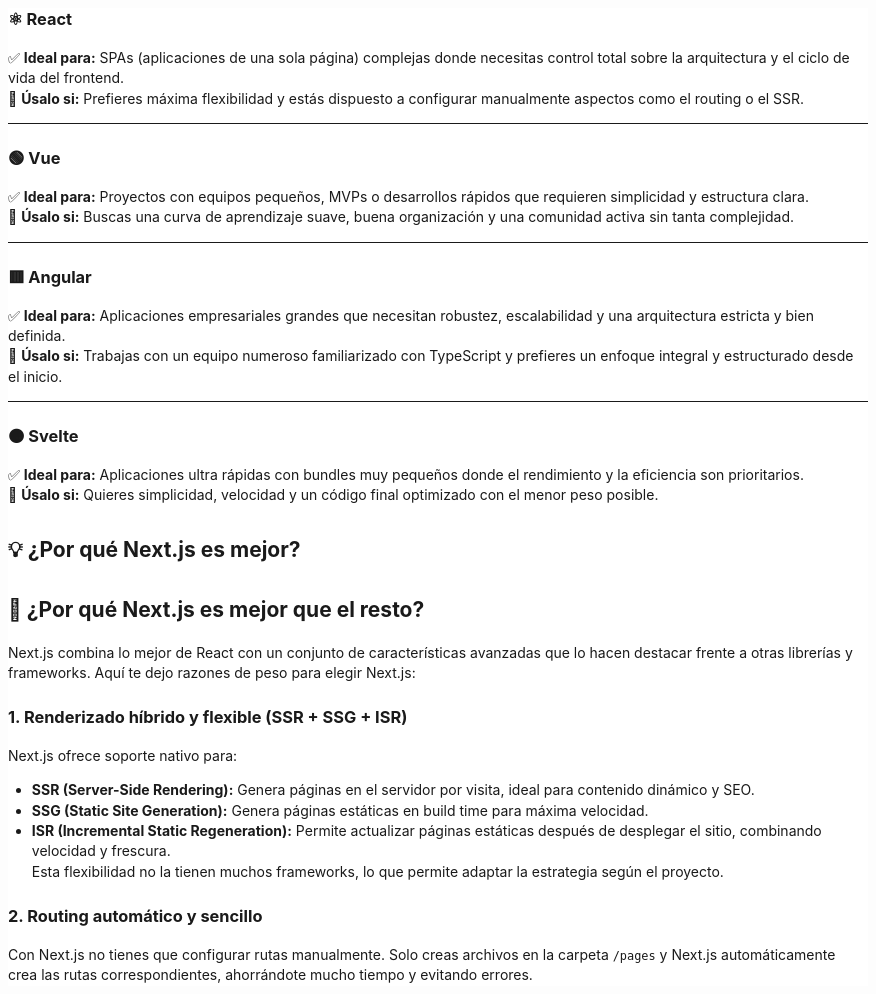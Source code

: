
### ⚛️ React  
✅ **Ideal para:** SPAs (aplicaciones de una sola página) complejas donde necesitas control total sobre la arquitectura y el ciclo de vida del frontend.  
📌 **Úsalo si:** Prefieres máxima flexibilidad y estás dispuesto a configurar manualmente aspectos como el routing o el SSR.

---

### 🟢 Vue  
✅ **Ideal para:** Proyectos con equipos pequeños, MVPs o desarrollos rápidos que requieren simplicidad y estructura clara.  
📌 **Úsalo si:** Buscas una curva de aprendizaje suave, buena organización y una comunidad activa sin tanta complejidad.

---

### 🟥 Angular  
✅ **Ideal para:** Aplicaciones empresariales grandes que necesitan robustez, escalabilidad y una arquitectura estricta y bien definida.  
📌 **Úsalo si:** Trabajas con un equipo numeroso familiarizado con TypeScript y prefieres un enfoque integral y estructurado desde el inicio.

---

### 🟠 Svelte  
✅ **Ideal para:** Aplicaciones ultra rápidas con bundles muy pequeños donde el rendimiento y la eficiencia son prioritarios.  
📌 **Úsalo si:** Quieres simplicidad, velocidad y un código final optimizado con el menor peso posible.

## 💡 ¿Por qué Next.js es mejor?

## 🚀 ¿Por qué Next.js es mejor que el resto?

Next.js combina lo mejor de React con un conjunto de características avanzadas que lo hacen destacar frente a otras librerías y frameworks. Aquí te dejo razones de peso para elegir Next.js:

### 1. **Renderizado híbrido y flexible (SSR + SSG + ISR)**  
Next.js ofrece soporte nativo para:
- **SSR (Server-Side Rendering):** Genera páginas en el servidor por visita, ideal para contenido dinámico y SEO.  
- **SSG (Static Site Generation):** Genera páginas estáticas en build time para máxima velocidad.  
- **ISR (Incremental Static Regeneration):** Permite actualizar páginas estáticas después de desplegar el sitio, combinando velocidad y frescura.  
Esta flexibilidad no la tienen muchos frameworks, lo que permite adaptar la estrategia según el proyecto.

### 2. **Routing automático y sencillo**  
Con Next.js no tienes que configurar rutas manualmente. Solo creas archivos en la carpeta `/pages` y Next.js automáticamente crea las rutas correspondientes, ahorrándote mucho tiempo y evitando errores.
